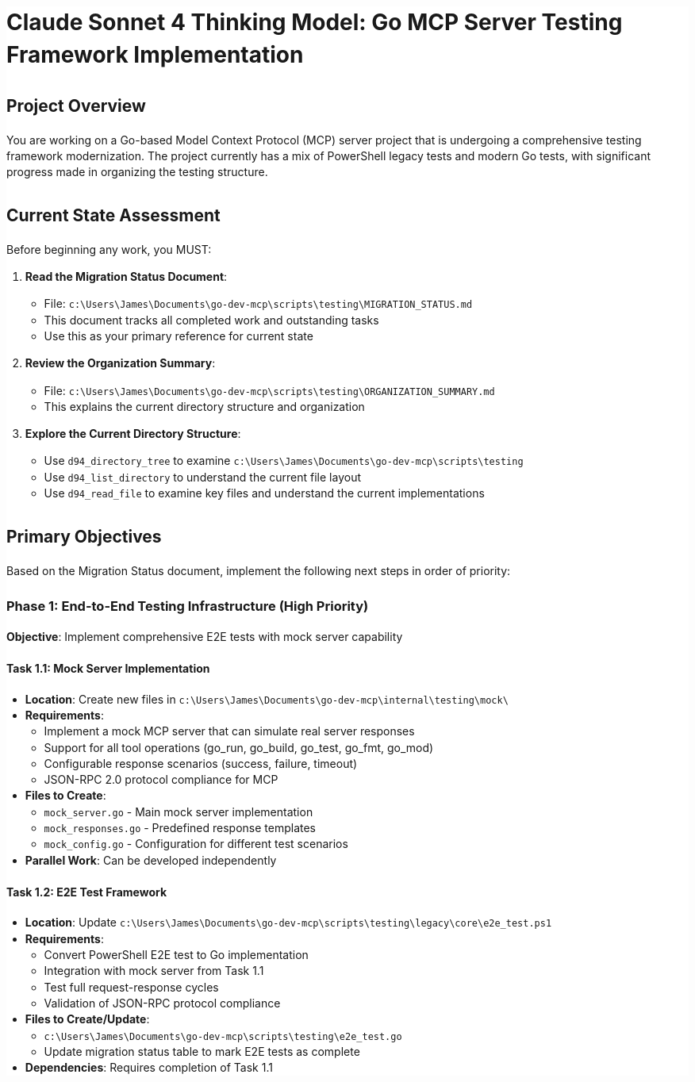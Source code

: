 ﻿# Claude Sonnet 4 Thinking Model: Go MCP Server Testing Framework Implementation

## Project Overview

You are working on a Go-based Model Context Protocol (MCP) server project that is undergoing a comprehensive testing framework modernization. The project currently has a mix of PowerShell legacy tests and modern Go tests, with significant progress made in organizing the testing structure.

## Current State Assessment

Before beginning any work, you MUST:

1. **Read the Migration Status Document**:
   - File: `c:\Users\James\Documents\go-dev-mcp\scripts\testing\MIGRATION_STATUS.md`
   - This document tracks all completed work and outstanding tasks
   - Use this as your primary reference for current state

2. **Review the Organization Summary**:
   - File: `c:\Users\James\Documents\go-dev-mcp\scripts\testing\ORGANIZATION_SUMMARY.md`
   - This explains the current directory structure and organization

3. **Explore the Current Directory Structure**:
   - Use `d94_directory_tree` to examine `c:\Users\James\Documents\go-dev-mcp\scripts\testing`
   - Use `d94_list_directory` to understand the current file layout
   - Use `d94_read_file` to examine key files and understand the current implementations

## Primary Objectives

Based on the Migration Status document, implement the following next steps in order of priority:

### Phase 1: End-to-End Testing Infrastructure (High Priority)
**Objective**: Implement comprehensive E2E tests with mock server capability

#### Task 1.1: Mock Server Implementation
- **Location**: Create new files in `c:\Users\James\Documents\go-dev-mcp\internal\testing\mock\`
- **Requirements**:
  - Implement a mock MCP server that can simulate real server responses
  - Support for all tool operations (go_run, go_build, go_test, go_fmt, go_mod)
  - Configurable response scenarios (success, failure, timeout)
  - JSON-RPC 2.0 protocol compliance for MCP
- **Files to Create**:
  - `mock_server.go` - Main mock server implementation
  - `mock_responses.go` - Predefined response templates
  - `mock_config.go` - Configuration for different test scenarios
- **Parallel Work**: Can be developed independently

#### Task 1.2: E2E Test Framework
- **Location**: Update `c:\Users\James\Documents\go-dev-mcp\scripts\testing\legacy\core\e2e_test.ps1`
- **Requirements**:
  - Convert PowerShell E2E test to Go implementation
  - Integration with mock server from Task 1.1
  - Test full request-response cycles
  - Validation of JSON-RPC protocol compliance
- **Files to Create/Update**:
  - `c:\Users\James\Documents\go-dev-mcp\scripts\testing\e2e_test.go`
  - Update migration status table to mark E2E tests as complete
- **Dependencies**: Requires completion of Task 1.1
